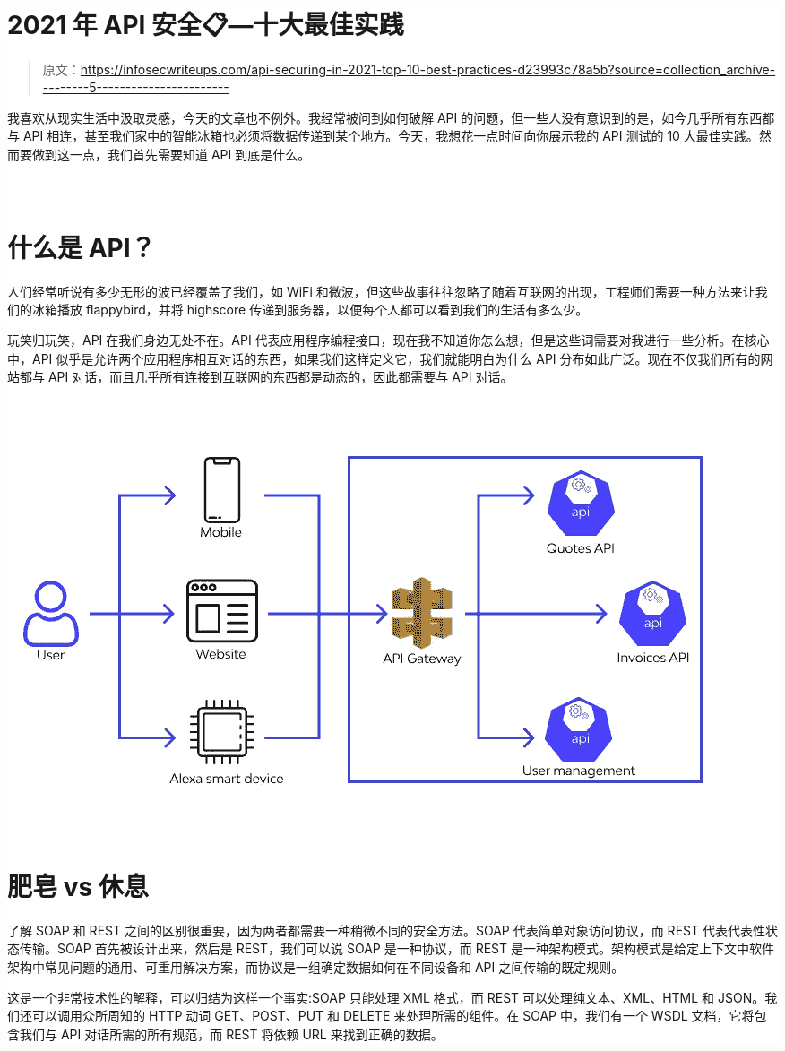 # 2021 年 API 安全📋—十大最佳实践

> 原文：<https://infosecwriteups.com/api-securing-in-2021-top-10-best-practices-d23993c78a5b?source=collection_archive---------5----------------------->

我喜欢从现实生活中汲取灵感，今天的文章也不例外。我经常被问到如何破解 API 的问题，但一些人没有意识到的是，如今几乎所有东西都与 API 相连，甚至我们家中的智能冰箱也必须将数据传递到某个地方。今天，我想花一点时间向你展示我的 API 测试的 10 大最佳实践。然而要做到这一点，我们首先需要知道 API 到底是什么。

‍

# 什么是 API？

人们经常听说有多少无形的波已经覆盖了我们，如 WiFi 和微波，但这些故事往往忽略了随着互联网的出现，工程师们需要一种方法来让我们的冰箱播放 flappybird，并将 highscore 传递到服务器，以便每个人都可以看到我们的生活有多么少。

玩笑归玩笑，API 在我们身边无处不在。API 代表应用程序编程接口，现在我不知道你怎么想，但是这些词需要对我进行一些分析。在核心中，API 似乎是允许两个应用程序相互对话的东西，如果我们这样定义它，我们就能明白为什么 API 分布如此广泛。现在不仅我们所有的网站都与 API 对话，而且几乎所有连接到互联网的东西都是动态的，因此都需要与 API 对话。

![](img/9d8aafea2c80ea5ce4a26868b325ecb5.png)

# 肥皂 vs 休息

了解 SOAP 和 REST 之间的区别很重要，因为两者都需要一种稍微不同的安全方法。SOAP 代表简单对象访问协议，而 REST 代表代表性状态传输。SOAP 首先被设计出来，然后是 REST，我们可以说 SOAP 是一种协议，而 REST 是一种架构模式。架构模式是给定上下文中软件架构中常见问题的通用、可重用解决方案，而协议是一组确定数据如何在不同设备和 API 之间传输的既定规则。

这是一个非常技术性的解释，可以归结为这样一个事实:SOAP 只能处理 XML 格式，而 REST 可以处理纯文本、XML、HTML 和 JSON。我们还可以调用众所周知的 HTTP 动词 GET、POST、PUT 和 DELETE 来处理所需的组件。在 SOAP 中，我们有一个 WSDL 文档，它将包含我们与 API 对话所需的所有规范，而 REST 将依赖 URL 来找到正确的数据。
